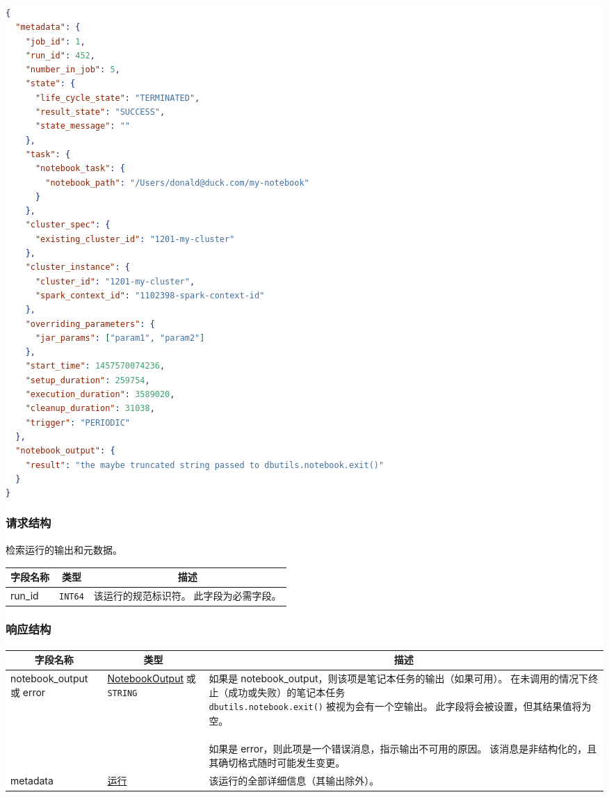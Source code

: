 ```json
{
  "metadata": {
    "job_id": 1,
    "run_id": 452,
    "number_in_job": 5,
    "state": {
      "life_cycle_state": "TERMINATED",
      "result_state": "SUCCESS",
      "state_message": ""
    },
    "task": {
      "notebook_task": {
        "notebook_path": "/Users/donald@duck.com/my-notebook"
      }
    },
    "cluster_spec": {
      "existing_cluster_id": "1201-my-cluster"
    },
    "cluster_instance": {
      "cluster_id": "1201-my-cluster",
      "spark_context_id": "1102398-spark-context-id"
    },
    "overriding_parameters": {
      "jar_params": ["param1", "param2"]
    },
    "start_time": 1457570074236,
    "setup_duration": 259754,
    "execution_duration": 3589020,
    "cleanup_duration": 31038,
    "trigger": "PERIODIC"
  },
  "notebook_output": {
    "result": "the maybe truncated string passed to dbutils.notebook.exit()"
  }
}
```

### <a name="request-structure"></a><a id="jobsgetrunoutput"> </a><a id="request-structure"> </a>请求结构

检索运行的输出和元数据。

| 字段名称     | 类型          | 描述                                                   |
|----------------|---------------|---------------------------------------------------------------|
| run_id         | `INT64`       | 该运行的规范标识符。 此字段为必需字段。 |

### <a name="response-structure"></a><a id="jobsgetrunoutputresponse"> </a><a id="response-structure"> </a>响应结构

| 字段名称                           | 类型                                                          | 描述                                                                                                                                                                                                                                                                                                                                                                                                                               |
|--------------------------------------|---------------------------------------------------------------|-------------------------------------------------------------------------------------------------------------------------------------------------------------------------------------------------------------------------------------------------------------------------------------------------------------------------------------------------------------------------------------------------------------------------------------------|
| notebook_output 或 error             | [NotebookOutput](#jobsnotebooktasknotebookoutput) 或 `STRING` | 如果是 notebook_output，则该项是笔记本任务的输出（如果可用）。 在未调用的情况下终止（成功或失败）的笔记本任务<br>`dbutils.notebook.exit()` 被视为会有一个空输出。 此字段将会被设置，但其结果值将为空。<br><br>如果是 error，则此项是一个错误消息，指示输出不可用的原因。 该消息是非结构化的，且其确切格式随时可能发生变更。 |
| metadata                             | [运行](#jobsrun)                                               | 该运行的全部详细信息（其输出除外）。                                                                                                                                                                                                                                                                                                                                                                                             |
